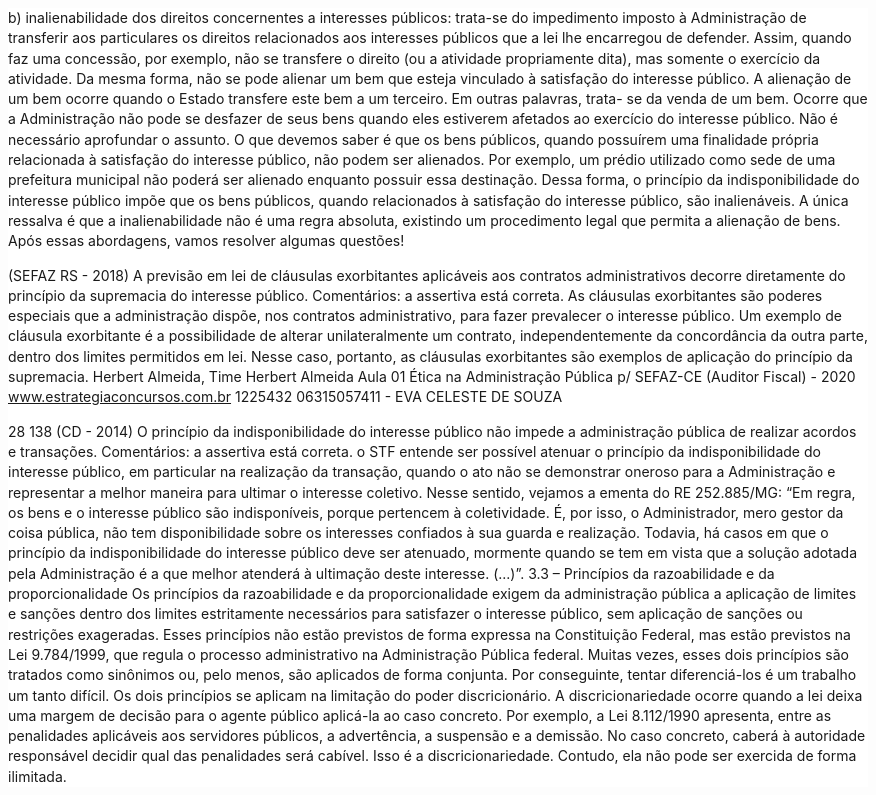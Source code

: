 b) inalienabilidade   dos   direitos   concernentes   a   interesses   públicos:   trata-se   do impedimento   imposto   à   Administração   de   transferir   aos   particulares   os   direitos relacionados aos interesses públicos que a lei lhe encarregou de defender. Assim, quando faz uma concessão, por exemplo, não se transfere o direito (ou a atividade propriamente dita),  mas somente  o  exercício  da  atividade.  Da  mesma  forma,  não  se  pode  alienar  um bem que esteja vinculado à satisfação do interesse público.
A alienação de um bem ocorre quando o Estado transfere este bem a um terceiro. Em outras palavras, trata- se  da  venda  de  um  bem.  Ocorre  que  a  Administração  não  pode  se  desfazer  de  seus  bens  quando  eles estiverem afetados ao exercício do interesse público. Não é necessário aprofundar o assunto. O que devemos saber é que os bens públicos, quando possuírem uma finalidade própria relacionada à satisfação do interesse público, não podem ser alienados.
Por exemplo, um prédio utilizado como sede de uma prefeitura municipal não poderá ser alienado enquanto possuir  essa  destinação.  Dessa  forma,  o  princípio  da  indisponibilidade  do  interesse  público  impõe  que  os bens públicos, quando relacionados à satisfação do interesse público, são inalienáveis.
A  única ressalva  é que  a  inalienabilidade não  é uma  regra  absoluta, existindo um procedimento  legal  que permita a alienação de bens.
Após essas abordagens, vamos resolver algumas questões!

(SEFAZ  RS - 2018) A  previsão  em  lei  de  cláusulas  exorbitantes  aplicáveis  aos  contratos  administrativos decorre diretamente do princípio da supremacia do interesse público.
Comentários: a assertiva está correta. As cláusulas exorbitantes são poderes especiais que a administração dispõe,  nos  contratos  administrativo,  para  fazer  prevalecer  o  interesse público.  Um  exemplo  de  cláusula exorbitante é a possibilidade de alterar unilateralmente um contrato, independentemente da concordância da  outra  parte,  dentro  dos  limites  permitidos  em  lei.  Nesse  caso,  portanto,  as  cláusulas  exorbitantes  são exemplos de aplicação do princípio da supremacia.
Herbert Almeida, Time Herbert Almeida Aula 01
Ética na Administração Pública p/ SEFAZ-CE (Auditor Fiscal) - 2020 www.estrategiaconcursos.com.br 1225432
06315057411 - EVA CELESTE DE SOUZA 



28
138
(CD - 2014) O princípio da indisponibilidade do interesse público não impede a administração pública de realizar acordos e transações.
Comentários: a assertiva está correta. o STF entende ser possível atenuar o princípio da indisponibilidade do interesse público, em particular na realização da transação, quando o ato não se demonstrar oneroso para a Administração e representar a melhor maneira para ultimar o interesse coletivo. Nesse sentido, vejamos a ementa do RE 252.885/MG: “Em regra, os bens e o interesse público são indisponíveis, porque pertencem à coletividade. É, por  isso,  o  Administrador,  mero gestor  da  coisa pública, não tem  disponibilidade  sobre os interesses confiados à sua guarda e realização. Todavia, há casos em que o princípio da indisponibilidade do interesse  público  deve  ser  atenuado,  mormente  quando  se  tem  em  vista  que  a  solução  adotada  pela Administração é a que melhor atenderá à ultimação deste interesse. (...)”.
3.3 – Princípios da razoabilidade e da proporcionalidade Os princípios  da  razoabilidade e  da proporcionalidade exigem  da  administração  pública  a  aplicação  de limites  e  sanções  dentro  dos  limites  estritamente  necessários  para  satisfazer  o  interesse  público,  sem aplicação  de sanções ou  restrições  exageradas.  Esses  princípios não  estão  previstos de  forma expressa na Constituição  Federal,  mas  estão  previstos  na  Lei  9.784/1999,  que  regula  o  processo  administrativo  na Administração Pública federal.
Muitas  vezes,  esses dois  princípios  são  tratados como sinônimos ou,  pelo  menos,  são aplicados de  forma conjunta. Por conseguinte, tentar diferenciá-los é um trabalho um tanto difícil.
Os dois princípios se aplicam na limitação do poder discricionário. A discricionariedade ocorre quando a lei deixa  uma  margem  de  decisão  para  o  agente  público  aplicá-la  ao  caso  concreto.  Por  exemplo,  a  Lei 8.112/1990 apresenta, entre as penalidades aplicáveis aos servidores públicos, a advertência, a suspensão e a demissão. No caso concreto, caberá à autoridade responsável decidir qual das penalidades será cabível.
Isso é a discricionariedade. Contudo, ela não pode ser exercida de forma ilimitada.